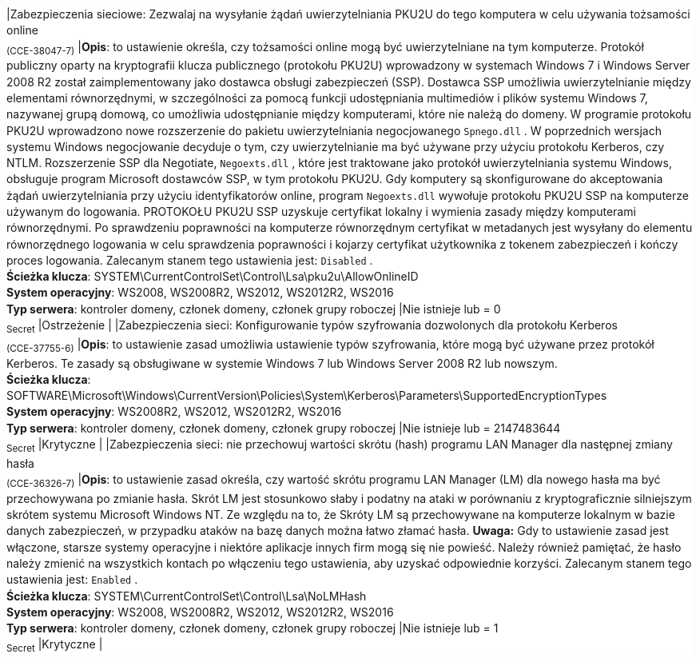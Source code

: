 |Zabezpieczenia sieciowe: Zezwalaj na wysyłanie żądań uwierzytelniania PKU2U do tego komputera w celu używania tożsamości online<br /><sub>(CCE-38047-7)</sub> |**Opis**: to ustawienie określa, czy tożsamości online mogą być uwierzytelniane na tym komputerze. Protokół publiczny oparty na kryptografii klucza publicznego (protokołu PKU2U) wprowadzony w systemach Windows 7 i Windows Server 2008 R2 został zaimplementowany jako dostawca obsługi zabezpieczeń (SSP). Dostawca SSP umożliwia uwierzytelnianie między elementami równorzędnymi, w szczególności za pomocą funkcji udostępniania multimediów i plików systemu Windows 7, nazywanej grupą domową, co umożliwia udostępnianie między komputerami, które nie należą do domeny. W programie protokołu PKU2U wprowadzono nowe rozszerzenie do pakietu uwierzytelniania negocjowanego `Spnego.dll` . W poprzednich wersjach systemu Windows negocjowanie decyduje o tym, czy uwierzytelnianie ma być używane przy użyciu protokołu Kerberos, czy NTLM. Rozszerzenie SSP dla Negotiate, `Negoexts.dll` , które jest traktowane jako protokół uwierzytelniania systemu Windows, obsługuje program Microsoft dostawców SSP, w tym protokołu PKU2U. Gdy komputery są skonfigurowane do akceptowania żądań uwierzytelniania przy użyciu identyfikatorów online, program `Negoexts.dll` wywołuje protokołu PKU2U SSP na komputerze używanym do logowania. PROTOKOŁU PKU2U SSP uzyskuje certyfikat lokalny i wymienia zasady między komputerami równorzędnymi. Po sprawdzeniu poprawności na komputerze równorzędnym certyfikat w metadanych jest wysyłany do elementu równorzędnego logowania w celu sprawdzenia poprawności i kojarzy certyfikat użytkownika z tokenem zabezpieczeń i kończy proces logowania. Zalecanym stanem tego ustawienia jest: `Disabled` .<br />**Ścieżka klucza**: SYSTEM\CurrentControlSet\Control\Lsa\pku2u\AllowOnlineID<br />**System operacyjny**: WS2008, WS2008R2, WS2012, WS2012R2, WS2016<br />**Typ serwera**: kontroler domeny, członek domeny, członek grupy roboczej |Nie istnieje lub \= 0<br /><sub>Secret</sub> |Ostrzeżenie |
|Zabezpieczenia sieci: Konfigurowanie typów szyfrowania dozwolonych dla protokołu Kerberos<br /><sub>(CCE-37755-6)</sub> |**Opis**: to ustawienie zasad umożliwia ustawienie typów szyfrowania, które mogą być używane przez protokół Kerberos. Te zasady są obsługiwane w systemie Windows 7 lub Windows Server 2008 R2 lub nowszym.<br />**Ścieżka klucza**: SOFTWARE\Microsoft\Windows\CurrentVersion\Policies\System\Kerberos\Parameters\SupportedEncryptionTypes<br />**System operacyjny**: WS2008R2, WS2012, WS2012R2, WS2016<br />**Typ serwera**: kontroler domeny, członek domeny, członek grupy roboczej |Nie istnieje lub \= 2147483644<br /><sub>Secret</sub> |Krytyczne |
|Zabezpieczenia sieci: nie przechowuj wartości skrótu (hash) programu LAN Manager dla następnej zmiany hasła<br /><sub>(CCE-36326-7)</sub> |**Opis**: to ustawienie zasad określa, czy wartość skrótu programu LAN Manager (LM) dla nowego hasła ma być przechowywana po zmianie hasła. Skrót LM jest stosunkowo słaby i podatny na ataki w porównaniu z kryptograficznie silniejszym skrótem systemu Microsoft Windows NT. Ze względu na to, że Skróty LM są przechowywane na komputerze lokalnym w bazie danych zabezpieczeń, w przypadku ataków na bazę danych można łatwo złamać hasła. **Uwaga:** Gdy to ustawienie zasad jest włączone, starsze systemy operacyjne i niektóre aplikacje innych firm mogą się nie powieść. Należy również pamiętać, że hasło należy zmienić na wszystkich kontach po włączeniu tego ustawienia, aby uzyskać odpowiednie korzyści. Zalecanym stanem tego ustawienia jest: `Enabled` .<br />**Ścieżka klucza**: SYSTEM\CurrentControlSet\Control\Lsa\NoLMHash<br />**System operacyjny**: WS2008, WS2008R2, WS2012, WS2012R2, WS2016<br />**Typ serwera**: kontroler domeny, członek domeny, członek grupy roboczej |Nie istnieje lub \= 1<br /><sub>Secret</sub> |Krytyczne |